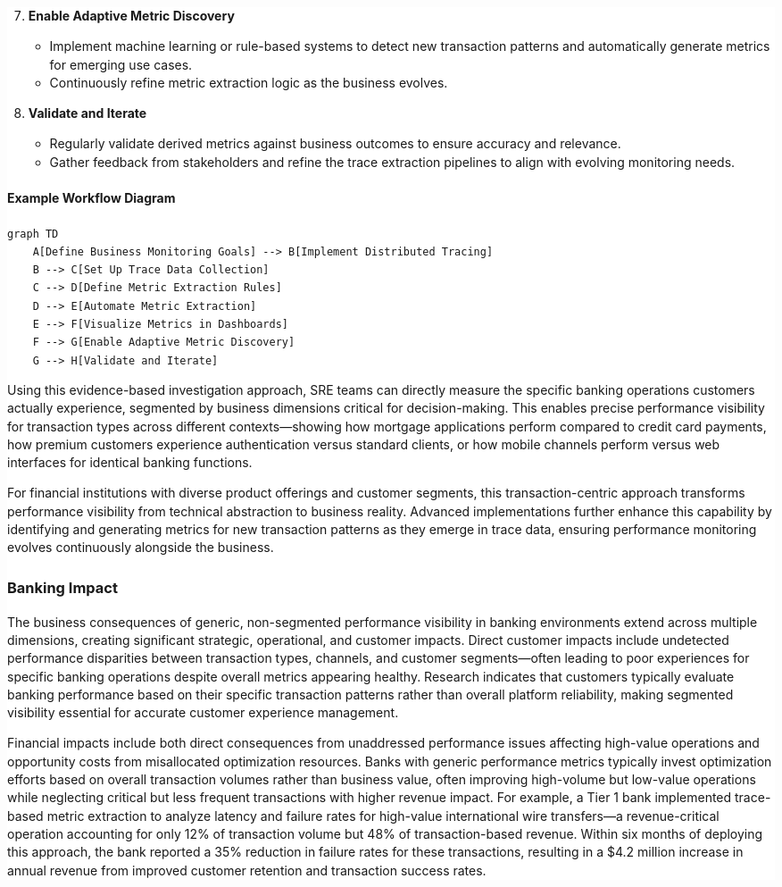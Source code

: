 7. **Enable Adaptive Metric Discovery**

   - Implement machine learning or rule-based systems to detect new transaction patterns and automatically generate metrics for emerging use cases.
   - Continuously refine metric extraction logic as the business evolves.

8. **Validate and Iterate**

   - Regularly validate derived metrics against business outcomes to ensure accuracy and relevance.
   - Gather feedback from stakeholders and refine the trace extraction pipelines to align with evolving monitoring needs.

#### Example Workflow Diagram

```mermaid
graph TD
    A[Define Business Monitoring Goals] --> B[Implement Distributed Tracing]
    B --> C[Set Up Trace Data Collection]
    C --> D[Define Metric Extraction Rules]
    D --> E[Automate Metric Extraction]
    E --> F[Visualize Metrics in Dashboards]
    F --> G[Enable Adaptive Metric Discovery]
    G --> H[Validate and Iterate]
```

Using this evidence-based investigation approach, SRE teams can directly measure the specific banking operations customers actually experience, segmented by business dimensions critical for decision-making. This enables precise performance visibility for transaction types across different contexts—showing how mortgage applications perform compared to credit card payments, how premium customers experience authentication versus standard clients, or how mobile channels perform versus web interfaces for identical banking functions.

For financial institutions with diverse product offerings and customer segments, this transaction-centric approach transforms performance visibility from technical abstraction to business reality. Advanced implementations further enhance this capability by identifying and generating metrics for new transaction patterns as they emerge in trace data, ensuring performance monitoring evolves continuously alongside the business.

### Banking Impact

The business consequences of generic, non-segmented performance visibility in banking environments extend across multiple dimensions, creating significant strategic, operational, and customer impacts. Direct customer impacts include undetected performance disparities between transaction types, channels, and customer segments—often leading to poor experiences for specific banking operations despite overall metrics appearing healthy. Research indicates that customers typically evaluate banking performance based on their specific transaction patterns rather than overall platform reliability, making segmented visibility essential for accurate customer experience management.

Financial impacts include both direct consequences from unaddressed performance issues affecting high-value operations and opportunity costs from misallocated optimization resources. Banks with generic performance metrics typically invest optimization efforts based on overall transaction volumes rather than business value, often improving high-volume but low-value operations while neglecting critical but less frequent transactions with higher revenue impact. For example, a Tier 1 bank implemented trace-based metric extraction to analyze latency and failure rates for high-value international wire transfers—a revenue-critical operation accounting for only 12% of transaction volume but 48% of transaction-based revenue. Within six months of deploying this approach, the bank reported a 35% reduction in failure rates for these transactions, resulting in a $4.2 million increase in annual revenue from improved customer retention and transaction success rates.
